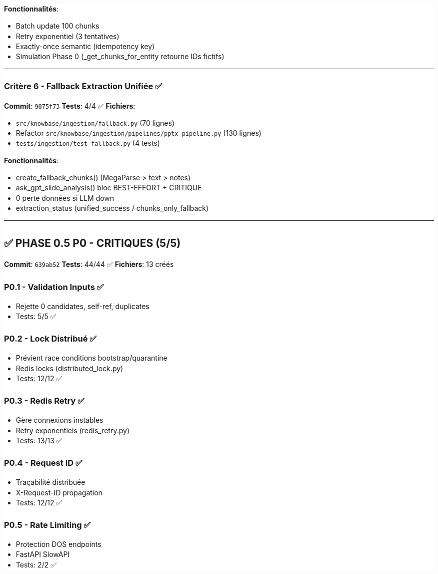 **Fonctionnalités**:
- Batch update 100 chunks
- Retry exponentiel (3 tentatives)
- Exactly-once semantic (idempotency key)
- Simulation Phase 0 (_get_chunks_for_entity retourne IDs fictifs)

---

### Critère 6 - Fallback Extraction Unifiée ✅
**Commit**: `9075f73`
**Tests**: 4/4 ✅
**Fichiers**:
- `src/knowbase/ingestion/fallback.py` (70 lignes)
- Refactor `src/knowbase/ingestion/pipelines/pptx_pipeline.py` (130 lignes)
- `tests/ingestion/test_fallback.py` (4 tests)

**Fonctionnalités**:
- create_fallback_chunks() (MegaParse > text > notes)
- ask_gpt_slide_analysis() bloc BEST-EFFORT + CRITIQUE
- 0 perte données si LLM down
- extraction_status (unified_success / chunks_only_fallback)

---

## ✅ PHASE 0.5 P0 - CRITIQUES (5/5)

**Commit**: `639ab52`
**Tests**: 44/44 ✅
**Fichiers**: 13 créés

### P0.1 - Validation Inputs ✅
- Rejette 0 candidates, self-ref, duplicates
- Tests: 5/5 ✅

### P0.2 - Lock Distribué ✅
- Prévient race conditions bootstrap/quarantine
- Redis locks (distributed_lock.py)
- Tests: 12/12 ✅

### P0.3 - Redis Retry ✅
- Gère connexions instables
- Retry exponentiels (redis_retry.py)
- Tests: 13/13 ✅

### P0.4 - Request ID ✅
- Traçabilité distribuée
- X-Request-ID propagation
- Tests: 12/12 ✅

### P0.5 - Rate Limiting ✅
- Protection DOS endpoints
- FastAPI SlowAPI
- Tests: 2/2 ✅
